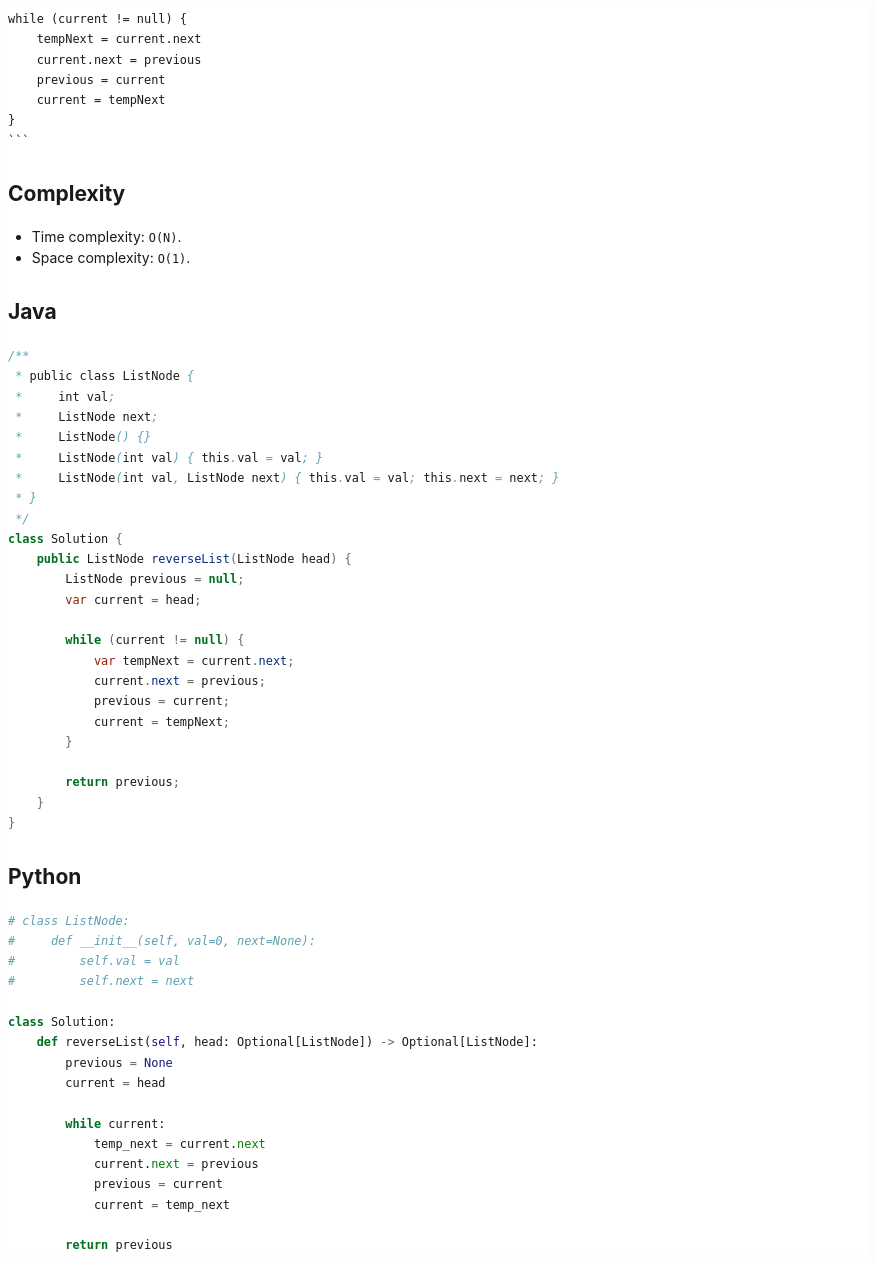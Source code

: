 	while (current != null) {
	    tempNext = current.next
	    current.next = previous
	    previous = current
	    current = tempNext
	}
	```


## Complexity

- Time complexity: `O(N)`.
- Space complexity: `O(1)`.

## Java

```java
/**
 * public class ListNode {
 *     int val;
 *     ListNode next;
 *     ListNode() {}
 *     ListNode(int val) { this.val = val; }
 *     ListNode(int val, ListNode next) { this.val = val; this.next = next; }
 * }
 */
class Solution {
    public ListNode reverseList(ListNode head) {
        ListNode previous = null;
        var current = head;

        while (current != null) {
            var tempNext = current.next;
            current.next = previous;
            previous = current;
            current = tempNext;
        }

        return previous;
    }
}
```

## Python

```python
# class ListNode:
#     def __init__(self, val=0, next=None):
#         self.val = val
#         self.next = next

class Solution:
    def reverseList(self, head: Optional[ListNode]) -> Optional[ListNode]:
        previous = None
        current = head

        while current:
            temp_next = current.next
            current.next = previous
            previous = current
            current = temp_next

        return previous
```
